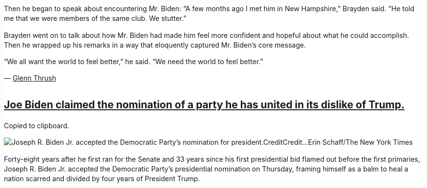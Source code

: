 Then he began to speak about encountering Mr. Biden: “A few months ago I
met him in New Hampshire,” Brayden said. “He told me that we were
members of the same club. We stutter.”

Brayden went on to talk about how Mr. Biden had made him feel more
confident and hopeful about what he could accomplish. Then he wrapped up
his remarks in a way that eloquently captured Mr. Biden’s core message.

“We all want the world to feel better,” he said. “We need the world to
feel better.”

<div class="css-j3uhc5">

— [<span class="css-1baulvz last-byline" itemprop="name">Glenn
Thrush</span>](https://www.nytimes3xbfgragh.onion/by/glenn-thrush)

</div>

</div>

<div class="live-blog-post css-10d3q4a" data-test-id="live-blog-post" data-source-id="100000007300096">

<div id="joe-biden-claimed-the-nomination-of-a-party-he-has-united-in-its-dislike-of-trump" class="css-608m5d">

</div>

<div class="css-j3uhc5">

<div class="css-bd1680">

## [Joe Biden claimed the nomination of a party he has united in its dislike of Trump.](#joe-biden-claimed-the-nomination-of-a-party-he-has-united-in-its-dislike-of-trump)

<span class="css-uj8f8v" data-aria-live="polite">Copied to
clipboard.</span>

</div>

</div>

![<span class="css-16f3y1r e13ogyst0">Joseph R. Biden Jr. accepted the
Democratic Party’s nomination for
president.</span><span class="css-cch8ym"><span class="css-1dv1kvn">Credit</span><span class="css-cnj6d5 e1z0qqy90" itemprop="copyrightHolder"><span class="css-1ly73wi e1tej78p0">Credit...</span><span>Erin
Schaff/The New York
Times</span></span></span>](https://static01.graylady3jvrrxbe.onion/images/2020/08/20/us/politics/20dems-ledeall-joe/merlin_175968078_622f2b0b-cf17-4991-927f-42746bcc6bb3-videoSixteenByNine3000.jpg)

Forty-eight years after he first ran for the Senate and 33 years since
his first presidential bid flamed out before the first primaries, Joseph
R. Biden Jr. accepted the Democratic Party’s presidential nomination on
Thursday, framing himself as a balm to heal a nation scarred and divided
by four years of President Trump.
